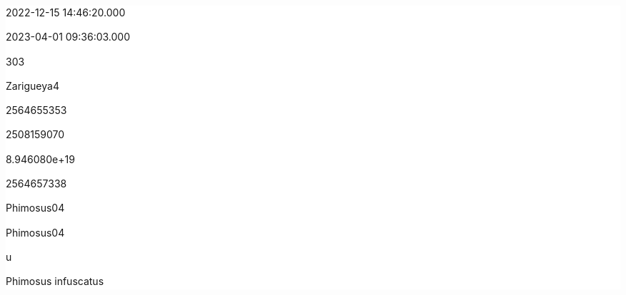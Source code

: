 2022-12-15 14:46:20.000

</td>
<td style="text-align:left;width: 1.3cm; ">

2023-04-01 09:36:03.000

</td>
<td style="text-align:right;width: 1.3cm; ">

303

</td>
<td style="text-align:left;width: 1.3cm; ">

Zarigueya4

</td>
</tr>
<tr>
<td style="text-align:right;width: 1.3cm; ">

2564655353

</td>
<td style="text-align:right;width: 1.3cm; ">

2508159070

</td>
<td style="text-align:right;width: 1.3cm; ">

8.946080e+19

</td>
<td style="text-align:right;width: 1.3cm; ">

2564657338

</td>
<td style="text-align:left;width: 1.3cm; ">
</td>
<td style="text-align:left;width: 1.3cm; ">

Phimosus04

</td>
<td style="text-align:left;width: 1.3cm; ">

Phimosus04

</td>
<td style="text-align:left;width: 1.3cm; ">

u

</td>
<td style="text-align:left;width: 1.3cm; ">

Phimosus infuscatus
